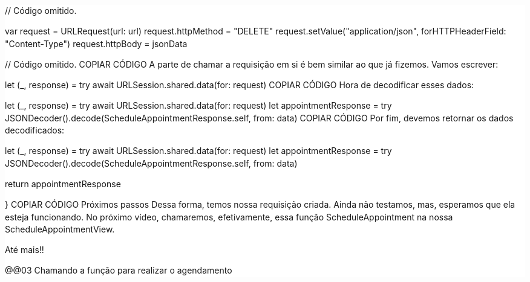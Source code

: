 // Código omitido. 

 var request = URLRequest(url: url)
        request.httpMethod = "DELETE"
        request.setValue("application/json", forHTTPHeaderField: "Content-Type")
        request.httpBody = jsonData
        
// Código omitido. 
COPIAR CÓDIGO
A parte de chamar a requisição em si é bem similar ao que já fizemos. Vamos escrever:

let (_, response) = try await URLSession.shared.data(for: request)
COPIAR CÓDIGO
Hora de decodificar esses dados:

let (_, response) = try await URLSession.shared.data(for: request)
let appointmentResponse = try JSONDecoder().decode(ScheduleAppointmentResponse.self, from: data)
COPIAR CÓDIGO
Por fim, devemos retornar os dados decodificados:

let (_, response) = try await URLSession.shared.data(for: request)
let appointmentResponse = try JSONDecoder().decode(ScheduleAppointmentResponse.self, from: data)

return appointmentResponse

}
COPIAR CÓDIGO
Próximos passos
Dessa forma, temos nossa requisição criada. Ainda não testamos, mas, esperamos que ela esteja funcionando. No próximo vídeo, chamaremos, efetivamente, essa função ScheduleAppointment na nossa ScheduleAppointmentView.

Até mais!!

@@03
Chamando a função para realizar o agendamento

